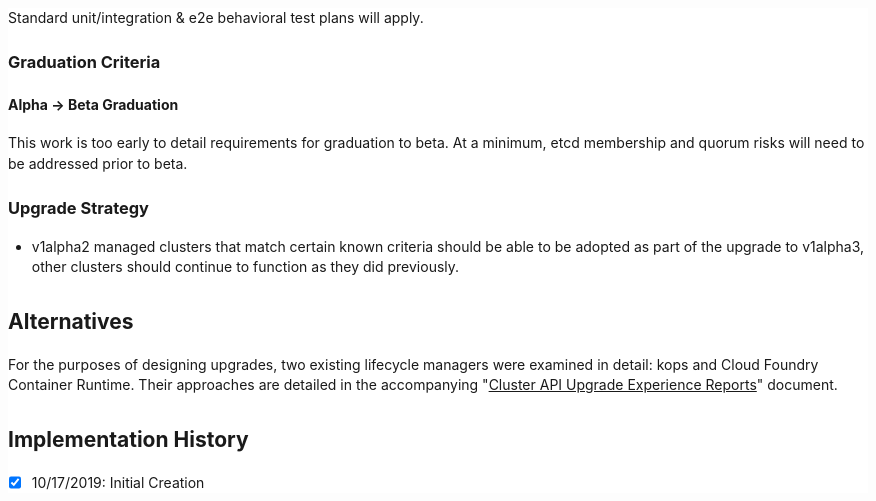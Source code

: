 Standard unit/integration & e2e behavioral test plans will apply.

### Graduation Criteria

#### Alpha -> Beta Graduation

This work is too early to detail requirements for graduation to beta. At a minimum, etcd membership and quorum risks will need to be addressed prior to beta.

### Upgrade Strategy

- v1alpha2 managed clusters that match certain known criteria should be able to be adopted as part of the upgrade to v1alpha3, other clusters should continue to function as they did previously.

## Alternatives

For the purposes of designing upgrades, two existing lifecycle managers were examined in detail: kops and Cloud Foundry Container Runtime. Their approaches are detailed in the accompanying "[Cluster API Upgrade Experience Reports](https://docs.google.com/document/d/1RnUG9mHrS_qmhmm052bO6Wu0dldCamwPmTA1D0jCWW8/edit#)" document.

## Implementation History

- [x] 10/17/2019: Initial Creation

